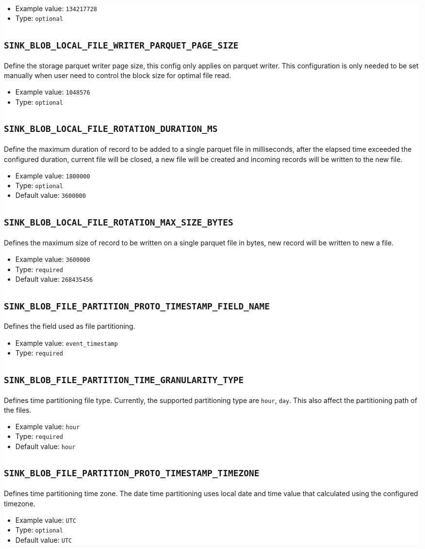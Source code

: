 * Example value: `134217728`
* Type: `optional`

## `SINK_BLOB_LOCAL_FILE_WRITER_PARQUET_PAGE_SIZE`

Define the storage parquet writer page size, this config only applies on parquet writer. This configuration is only needed to be set manually when user need to control the block size for optimal file read.

* Example value: `1048576`
* Type: `optional`

## `SINK_BLOB_LOCAL_FILE_ROTATION_DURATION_MS`

Define the maximum duration of record to be added to a single parquet file in milliseconds, after the elapsed time exceeded the configured duration, current file will be closed, a new file will be created and incoming records will be written to the new file. 

* Example value: `1800000`
* Type: `optional`
* Default value: `3600000`

## `SINK_BLOB_LOCAL_FILE_ROTATION_MAX_SIZE_BYTES`

Defines the maximum size of record to be written on a single parquet file in bytes, new record will be written to new a file.

* Example value: `3600000`
* Type: `required`
* Default value: `268435456`

## `SINK_BLOB_FILE_PARTITION_PROTO_TIMESTAMP_FIELD_NAME`

Defines the field used as file partitioning.

* Example value: `event_timestamp`
* Type: `required`

## `SINK_BLOB_FILE_PARTITION_TIME_GRANULARITY_TYPE`

Defines time partitioning file type. Currently, the supported partitioning type are `hour`, `day`. This also affect the partitioning path of the files.

* Example value: `hour`
* Type: `required`
* Default value: `hour`

## `SINK_BLOB_FILE_PARTITION_PROTO_TIMESTAMP_TIMEZONE`

Defines time partitioning time zone. The date time partitioning uses local date and time value that calculated using the configured timezone.

* Example value: `UTC`
* Type: `optional`
* Default value: `UTC`
